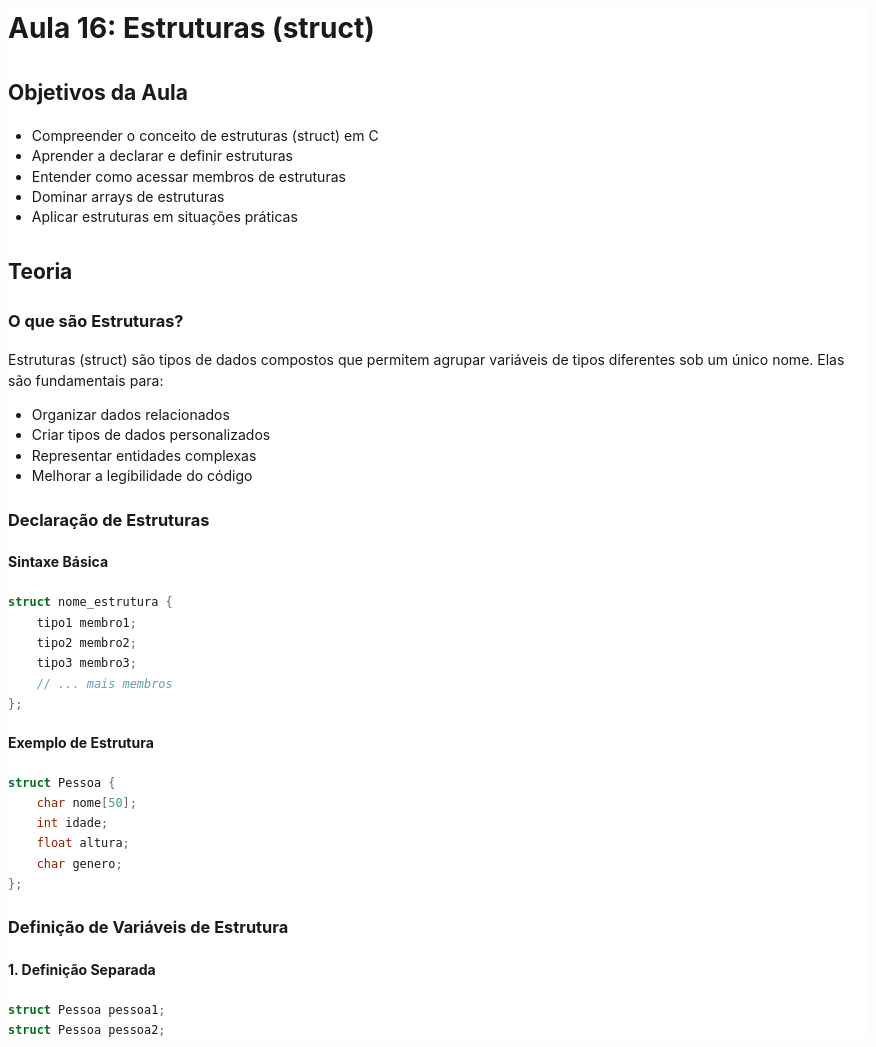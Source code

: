 # Aula 16: Estruturas (struct)

## Objetivos da Aula
- Compreender o conceito de estruturas (struct) em C
- Aprender a declarar e definir estruturas
- Entender como acessar membros de estruturas
- Dominar arrays de estruturas
- Aplicar estruturas em situações práticas

## Teoria

### O que são Estruturas?
Estruturas (struct) são tipos de dados compostos que permitem agrupar variáveis de tipos diferentes sob um único nome. Elas são fundamentais para:
- Organizar dados relacionados
- Criar tipos de dados personalizados
- Representar entidades complexas
- Melhorar a legibilidade do código

### Declaração de Estruturas

#### Sintaxe Básica
```c
struct nome_estrutura {
    tipo1 membro1;
    tipo2 membro2;
    tipo3 membro3;
    // ... mais membros
};
```

#### Exemplo de Estrutura
```c
struct Pessoa {
    char nome[50];
    int idade;
    float altura;
    char genero;
};
```

### Definição de Variáveis de Estrutura

#### 1. Definição Separada
```c
struct Pessoa pessoa1;
struct Pessoa pessoa2;
```
